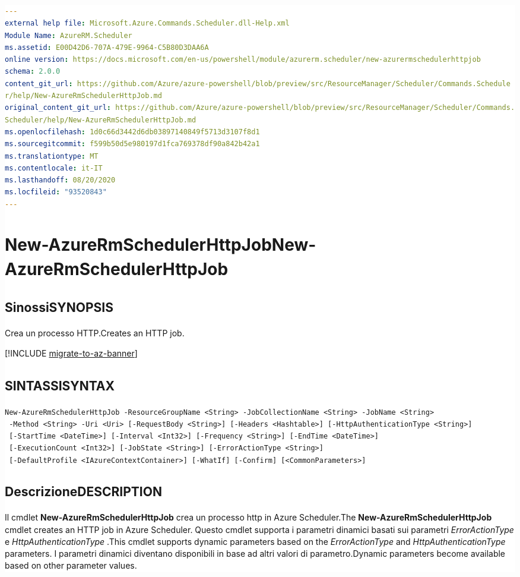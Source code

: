 ```yaml
---
external help file: Microsoft.Azure.Commands.Scheduler.dll-Help.xml
Module Name: AzureRM.Scheduler
ms.assetid: E00D42D6-707A-479E-9964-C5B80D3DAA6A
online version: https://docs.microsoft.com/en-us/powershell/module/azurerm.scheduler/new-azurermschedulerhttpjob
schema: 2.0.0
content_git_url: https://github.com/Azure/azure-powershell/blob/preview/src/ResourceManager/Scheduler/Commands.Scheduler/help/New-AzureRmSchedulerHttpJob.md
original_content_git_url: https://github.com/Azure/azure-powershell/blob/preview/src/ResourceManager/Scheduler/Commands.Scheduler/help/New-AzureRmSchedulerHttpJob.md
ms.openlocfilehash: 1d0c66d3442d6db03897140849f5713d3107f8d1
ms.sourcegitcommit: f599b50d5e980197d1fca769378df90a842b42a1
ms.translationtype: MT
ms.contentlocale: it-IT
ms.lasthandoff: 08/20/2020
ms.locfileid: "93520843"
---
```

# <span data-ttu-id="59321-101">New-AzureRmSchedulerHttpJob</span><span class="sxs-lookup"><span data-stu-id="59321-101">New-AzureRmSchedulerHttpJob</span></span>

## <span data-ttu-id="59321-102">Sinossi</span><span class="sxs-lookup"><span data-stu-id="59321-102">SYNOPSIS</span></span>
<span data-ttu-id="59321-103">Crea un processo HTTP.</span><span class="sxs-lookup"><span data-stu-id="59321-103">Creates an HTTP job.</span></span>

[!INCLUDE [migrate-to-az-banner](../../includes/migrate-to-az-banner.md)]

## <span data-ttu-id="59321-104">SINTASSI</span><span class="sxs-lookup"><span data-stu-id="59321-104">SYNTAX</span></span>

```
New-AzureRmSchedulerHttpJob -ResourceGroupName <String> -JobCollectionName <String> -JobName <String>
 -Method <String> -Uri <Uri> [-RequestBody <String>] [-Headers <Hashtable>] [-HttpAuthenticationType <String>]
 [-StartTime <DateTime>] [-Interval <Int32>] [-Frequency <String>] [-EndTime <DateTime>]
 [-ExecutionCount <Int32>] [-JobState <String>] [-ErrorActionType <String>]
 [-DefaultProfile <IAzureContextContainer>] [-WhatIf] [-Confirm] [<CommonParameters>]
```

## <span data-ttu-id="59321-105">Descrizione</span><span class="sxs-lookup"><span data-stu-id="59321-105">DESCRIPTION</span></span>
<span data-ttu-id="59321-106">Il cmdlet **New-AzureRmSchedulerHttpJob** crea un processo http in Azure Scheduler.</span><span class="sxs-lookup"><span data-stu-id="59321-106">The **New-AzureRmSchedulerHttpJob** cmdlet creates an HTTP job in Azure Scheduler.</span></span>
<span data-ttu-id="59321-107">Questo cmdlet supporta i parametri dinamici basati sui parametri *ErrorActionType* e *HttpAuthenticationType* .</span><span class="sxs-lookup"><span data-stu-id="59321-107">This cmdlet supports dynamic parameters based on the *ErrorActionType* and *HttpAuthenticationType* parameters.</span></span>
<span data-ttu-id="59321-108">I parametri dinamici diventano disponibili in base ad altri valori di parametro.</span><span class="sxs-lookup"><span data-stu-id="59321-108">Dynamic parameters become available based on other parameter values.</span></span>